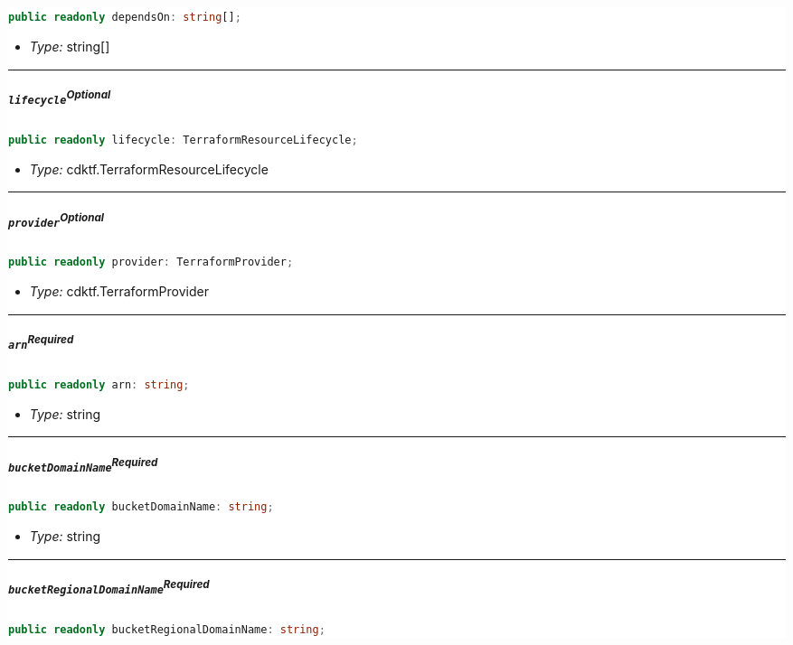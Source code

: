```typescript
public readonly dependsOn: string[];
```

- *Type:* string[]

---

##### `lifecycle`<sup>Optional</sup> <a name="lifecycle" id="@axa-datalab-it/dp-cdktf-constructs.DpS3.property.lifecycle"></a>

```typescript
public readonly lifecycle: TerraformResourceLifecycle;
```

- *Type:* cdktf.TerraformResourceLifecycle

---

##### `provider`<sup>Optional</sup> <a name="provider" id="@axa-datalab-it/dp-cdktf-constructs.DpS3.property.provider"></a>

```typescript
public readonly provider: TerraformProvider;
```

- *Type:* cdktf.TerraformProvider

---

##### `arn`<sup>Required</sup> <a name="arn" id="@axa-datalab-it/dp-cdktf-constructs.DpS3.property.arn"></a>

```typescript
public readonly arn: string;
```

- *Type:* string

---

##### `bucketDomainName`<sup>Required</sup> <a name="bucketDomainName" id="@axa-datalab-it/dp-cdktf-constructs.DpS3.property.bucketDomainName"></a>

```typescript
public readonly bucketDomainName: string;
```

- *Type:* string

---

##### `bucketRegionalDomainName`<sup>Required</sup> <a name="bucketRegionalDomainName" id="@axa-datalab-it/dp-cdktf-constructs.DpS3.property.bucketRegionalDomainName"></a>

```typescript
public readonly bucketRegionalDomainName: string;
```
